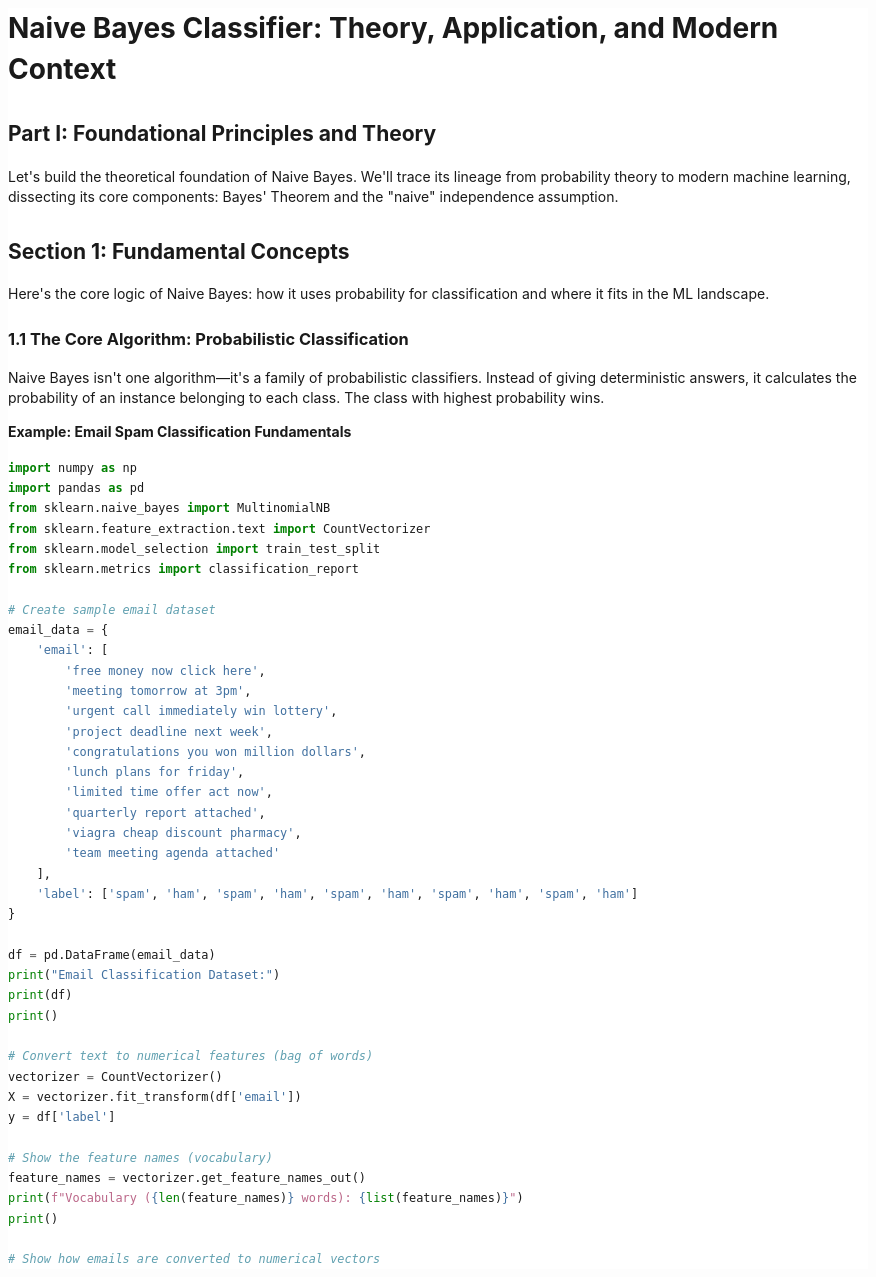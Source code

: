 # Naive Bayes Classifier: Theory, Application, and Modern Context

## Part I: Foundational Principles and Theory

Let's build the theoretical foundation of Naive Bayes. We'll trace its lineage from probability theory to modern machine learning, dissecting its core components: Bayes' Theorem and the "naive" independence assumption.

## Section 1: Fundamental Concepts

Here's the core logic of Naive Bayes: how it uses probability for classification and where it fits in the ML landscape.

### 1.1 The Core Algorithm: Probabilistic Classification

Naive Bayes isn't one algorithm—it's a family of probabilistic classifiers. Instead of giving deterministic answers, it calculates the probability of an instance belonging to each class. The class with highest probability wins.

**Example: Email Spam Classification Fundamentals**
```python
import numpy as np
import pandas as pd
from sklearn.naive_bayes import MultinomialNB
from sklearn.feature_extraction.text import CountVectorizer
from sklearn.model_selection import train_test_split
from sklearn.metrics import classification_report

# Create sample email dataset
email_data = {
    'email': [
        'free money now click here',
        'meeting tomorrow at 3pm',
        'urgent call immediately win lottery',
        'project deadline next week',
        'congratulations you won million dollars',
        'lunch plans for friday',
        'limited time offer act now',
        'quarterly report attached',
        'viagra cheap discount pharmacy',
        'team meeting agenda attached'
    ],
    'label': ['spam', 'ham', 'spam', 'ham', 'spam', 'ham', 'spam', 'ham', 'spam', 'ham']
}

df = pd.DataFrame(email_data)
print("Email Classification Dataset:")
print(df)
print()

# Convert text to numerical features (bag of words)
vectorizer = CountVectorizer()
X = vectorizer.fit_transform(df['email'])
y = df['label']

# Show the feature names (vocabulary)
feature_names = vectorizer.get_feature_names_out()
print(f"Vocabulary ({len(feature_names)} words): {list(feature_names)}")
print()

# Show how emails are converted to numerical vectors
```